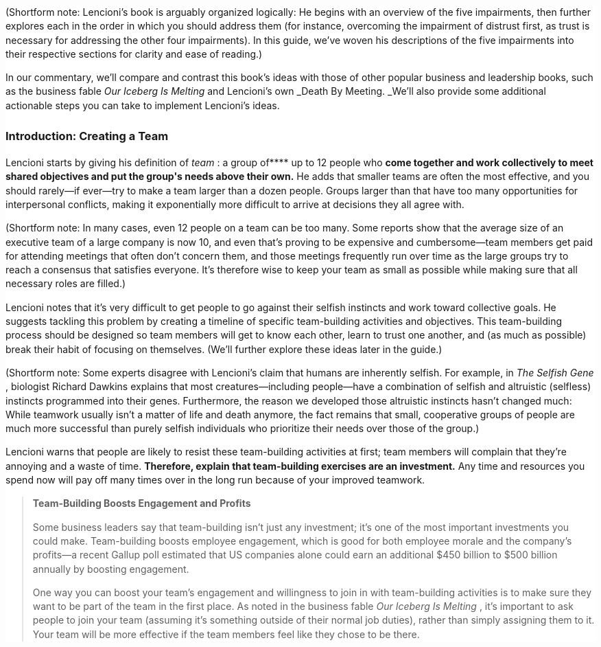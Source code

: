 (Shortform note: Lencioni’s book is arguably organized logically: He begins with an overview of the five impairments, then further explores each in the order in which you should address them (for instance, overcoming the impairment of distrust first, as trust is necessary for addressing the other four impairments). In this guide, we’ve woven his descriptions of the five impairments into their respective sections for clarity and ease of reading.)

In our commentary, we’ll compare and contrast this book’s ideas with those of other popular business and leadership books, such as the business fable _Our Iceberg Is Melting_ and Lencioni’s own _Death By Meeting. _We’ll also provide some additional actionable steps you can take to implement Lencioni’s ideas.

### Introduction: Creating a Team

Lencioni starts by giving his definition of _team_ : a group of**** up to 12 people who **come together and work collectively to meet shared objectives and put the group's needs above their own.** He adds that smaller teams are often the most effective, and you should rarely—if ever—try to make a team larger than a dozen people. Groups larger than that have too many opportunities for interpersonal conflicts, making it exponentially more difficult to arrive at decisions they all agree with.

(Shortform note: In many cases, even 12 people on a team can be too many. Some reports show that the average size of an executive team of a large company is now 10, and even that’s proving to be expensive and cumbersome—team members get paid for attending meetings that often don’t concern them, and those meetings frequently run over time as the large groups try to reach a consensus that satisfies everyone. It’s therefore wise to keep your team as small as possible while making sure that all necessary roles are filled.)

Lencioni notes that it’s very difficult to get people to go against their selfish instincts and work toward collective goals. He suggests tackling this problem by creating a timeline of specific team-building activities and objectives. This team-building process should be designed so team members will get to know each other, learn to trust one another, and (as much as possible) break their habit of focusing on themselves. (We’ll further explore these ideas later in the guide.)

(Shortform note: Some experts disagree with Lencioni’s claim that humans are inherently selfish. For example, in _The Selfish Gene_ , biologist Richard Dawkins explains that most creatures—including people—have a combination of selfish and altruistic (selfless) instincts programmed into their genes. Furthermore, the reason we developed those altruistic instincts hasn’t changed much: While teamwork usually isn’t a matter of life and death anymore, the fact remains that small, cooperative groups of people are much more successful than purely selfish individuals who prioritize their needs over those of the group.)

Lencioni warns that people are likely to resist these team-building activities at first; team members will complain that they’re annoying and a waste of time. **Therefore, explain that team-building exercises are an investment.** Any time and resources you spend now will pay off many times over in the long run because of your improved teamwork.

> **Team-Building Boosts Engagement and Profits**
> 
> Some business leaders say that team-building isn’t just any investment; it’s one of the most important investments you could make. Team-building boosts employee engagement, which is good for both employee morale and the company’s profits—a recent Gallup poll estimated that US companies alone could earn an additional $450 billion to $500 billion annually by boosting engagement.
> 
> One way you can boost your team’s engagement and willingness to join in with team-building activities is to make sure they want to be part of the team in the first place. As noted in the business fable _Our Iceberg Is Melting_ , it’s important to ask people to join your team (assuming it’s something outside of their normal job duties), rather than simply assigning them to it. Your team will be more effective if the team members feel like they chose to be there.
